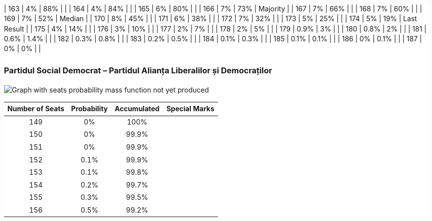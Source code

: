 | 163 | 4% | 88% |  |
| 164 | 4% | 84% |  |
| 165 | 6% | 80% |  |
| 166 | 7% | 73% | Majority |
| 167 | 7% | 66% |  |
| 168 | 7% | 60% |  |
| 169 | 7% | 52% | Median |
| 170 | 8% | 45% |  |
| 171 | 6% | 38% |  |
| 172 | 7% | 32% |  |
| 173 | 5% | 25% |  |
| 174 | 5% | 19% | Last Result |
| 175 | 4% | 14% |  |
| 176 | 3% | 10% |  |
| 177 | 2% | 7% |  |
| 178 | 2% | 5% |  |
| 179 | 0.9% | 3% |  |
| 180 | 0.8% | 2% |  |
| 181 | 0.6% | 1.4% |  |
| 182 | 0.3% | 0.8% |  |
| 183 | 0.2% | 0.5% |  |
| 184 | 0.1% | 0.3% |  |
| 185 | 0.1% | 0.1% |  |
| 186 | 0% | 0.1% |  |
| 187 | 0% | 0% |  |

### Partidul Social Democrat – Partidul Alianța Liberalilor și Democraților

![Graph with seats probability mass function not yet produced](2018-06-08-Sociopol-coalitions-seats-pmf-psd–alde.png "Seats Probability Mass Function")

| Number of Seats | Probability | Accumulated | Special Marks |
|:---------------:|:-----------:|:-----------:|:-------------:|
| 149 | 0% | 100% |  |
| 150 | 0% | 99.9% |  |
| 151 | 0% | 99.9% |  |
| 152 | 0.1% | 99.9% |  |
| 153 | 0.1% | 99.8% |  |
| 154 | 0.2% | 99.7% |  |
| 155 | 0.3% | 99.5% |  |
| 156 | 0.5% | 99.2% |  |